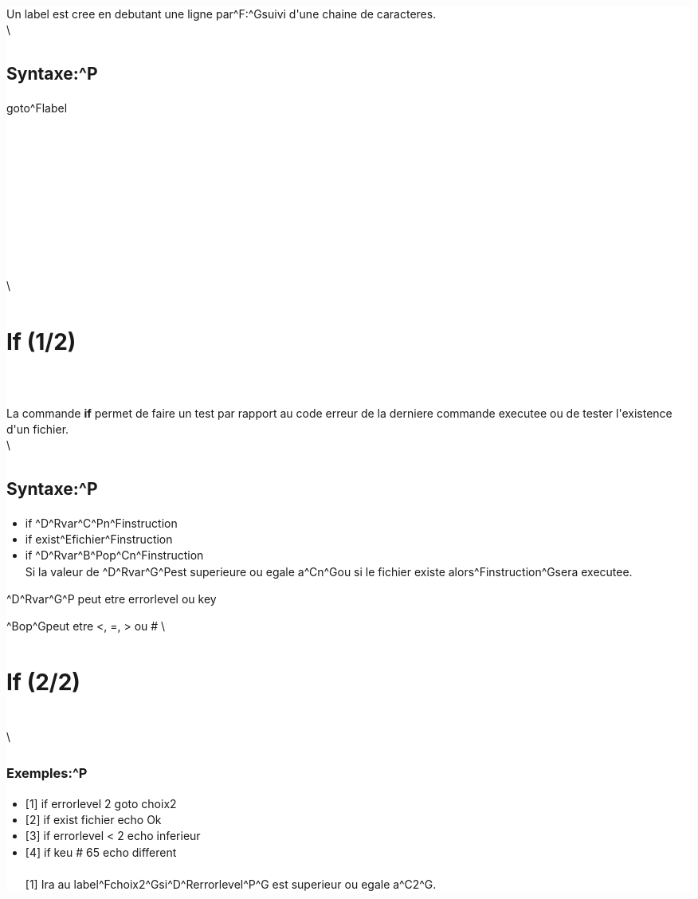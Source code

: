 Un label est cree en debutant une ligne
par^F:^Gsuivi d'une chaine de caracteres.
\
\
## Syntaxe:^P
goto^Flabel
\
\
\
\
\
\
\
\
\
\
\
\
# If  (1/2)
\
\
La commande **if** permet de faire
un test par rapport au code erreur de
la derniere commande executee ou de
tester l'existence d'un fichier.
\
\
## Syntaxe:^P
- if ^D^Rvar^C^Pn^Finstruction
- if exist^Efichier^Finstruction
- if ^D^Rvar^B^Pop^Cn^Finstruction
\
Si la valeur de ^D^Rvar^G^Pest superieure ou egale a^Cn^Gou si le fichier
existe alors^Finstruction^Gsera executee.

^D^Rvar^G^P peut etre errorlevel ou key

^Bop^Gpeut etre <, =, > ou #
\
# If  (2/2)
\
\
### Exemples:^P
- [1] if errorlevel 2 goto choix2
- [2] if exist fichier echo Ok
- [3] if errorlevel < 2 echo inferieur
- [4] if keu # 65 echo different
\
\
[1] Ira au label^Fchoix2^Gsi^D^Rerrorlevel^P^G est superieur ou egale a^C2^G.
